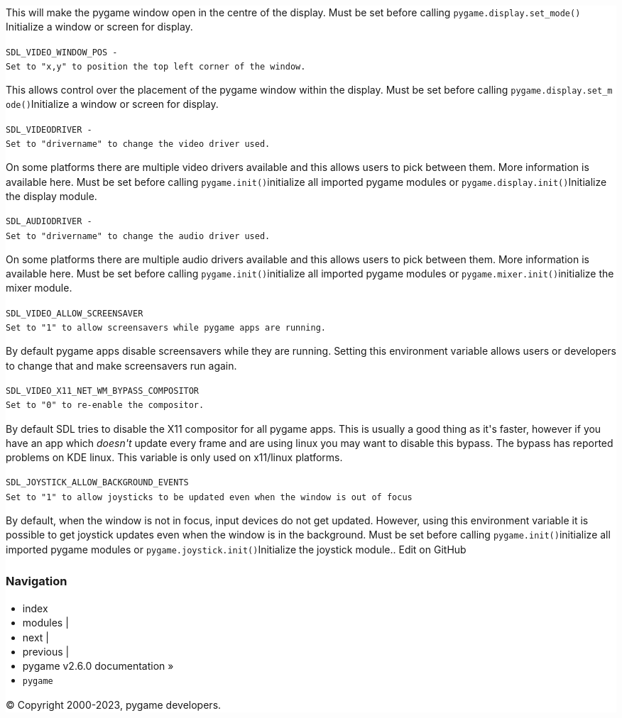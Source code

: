 This will make the pygame window open in the centre of the display. Must be set before calling `pygame.display.set_mode()`Initialize a window or screen for display.
```
SDL_VIDEO_WINDOW_POS -
Set to "x,y" to position the top left corner of the window.

```

This allows control over the placement of the pygame window within the display. Must be set before calling `pygame.display.set_mode()`Initialize a window or screen for display.
```
SDL_VIDEODRIVER -
Set to "drivername" to change the video driver used.

```

On some platforms there are multiple video drivers available and this allows users to pick between them. More information is available here. Must be set before calling `pygame.init()`initialize all imported pygame modules or `pygame.display.init()`Initialize the display module.
```
SDL_AUDIODRIVER -
Set to "drivername" to change the audio driver used.

```

On some platforms there are multiple audio drivers available and this allows users to pick between them. More information is available here. Must be set before calling `pygame.init()`initialize all imported pygame modules or `pygame.mixer.init()`initialize the mixer module.
```
SDL_VIDEO_ALLOW_SCREENSAVER
Set to "1" to allow screensavers while pygame apps are running.

```

By default pygame apps disable screensavers while they are running. Setting this environment variable allows users or developers to change that and make screensavers run again.
```
SDL_VIDEO_X11_NET_WM_BYPASS_COMPOSITOR
Set to "0" to re-enable the compositor.

```

By default SDL tries to disable the X11 compositor for all pygame apps. This is usually a good thing as it's faster, however if you have an app which _doesn't_ update every frame and are using linux you may want to disable this bypass. The bypass has reported problems on KDE linux. This variable is only used on x11/linux platforms.
```
SDL_JOYSTICK_ALLOW_BACKGROUND_EVENTS
Set to "1" to allow joysticks to be updated even when the window is out of focus

```

By default, when the window is not in focus, input devices do not get updated. However, using this environment variable it is possible to get joystick updates even when the window is in the background. Must be set before calling `pygame.init()`initialize all imported pygame modules or `pygame.joystick.init()`Initialize the joystick module..
Edit on GitHub
### Navigation
  * index
  * modules |
  * next |
  * previous |
  * pygame v2.6.0 documentation »
  * `pygame`


© Copyright 2000-2023, pygame developers. 
